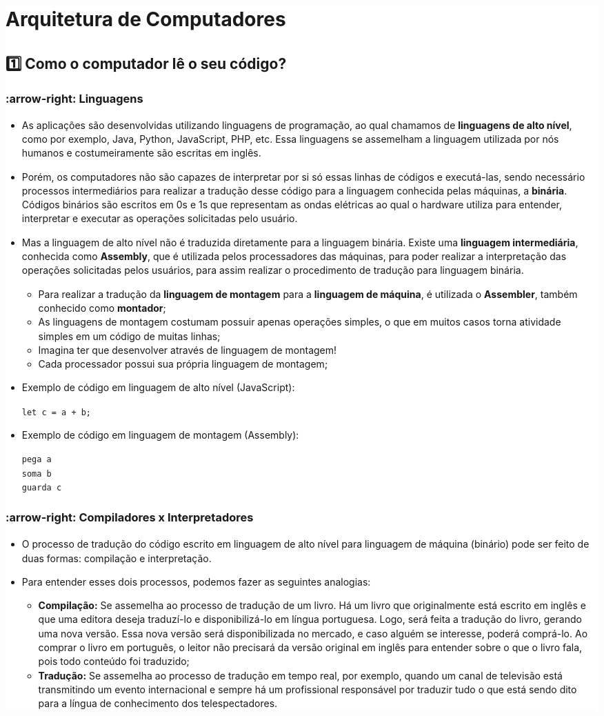 # Arquitetura de Computadores

## :one: Como o computador lê o seu código?

### :arrow-right: Linguagens

- As aplicações são desenvolvidas utilizando linguagens de programação, ao qual chamamos de **linguagens de alto nível**, como por exemplo, Java, Python, JavaScript, PHP, etc. Essa linguagens se assemelham a linguagem utilizada por nós humanos e costumeiramente são escritas em inglês.

- Porém, os computadores não são capazes de interpretar por si só essas linhas de códigos e executá-las, sendo necessário processos intermediários para realizar a tradução desse código para a linguagem conhecida pelas máquinas, a **binária**. Códigos binários são escritos em 0s e 1s que representam as ondas elétricas ao qual o hardware utiliza para entender, interpretar e executar as operações solicitadas pelo usuário.

- Mas a linguagem de alto nível não é traduzida diretamente para a linguagem binária. Existe uma **linguagem intermediária**, conhecida como **Assembly**, que é utilizada pelos processadores das máquinas, para poder realizar a interpretação das operações solicitadas pelos usuários, para assim realizar o procedimento de tradução para linguagem binária.
  - Para realizar a tradução da **linguagem de montagem** para a **linguagem de máquina**, é utilizada o **Assembler**, também conhecido como **montador**;
  - As linguagens de montagem costumam possuir apenas operações simples, o que em muitos casos torna atividade simples em um código de muitas linhas;
  - Imagina ter que desenvolver através de linguagem de montagem!
  - Cada processador possui sua própria linguagem de montagem;

- Exemplo de código em linguagem de alto nível (JavaScript):

  ```
  let c = a + b;
  ```

- Exemplo de código em linguagem de montagem (Assembly):
  
  ```
  pega a
  soma b
  guarda c
  ```

### :arrow-right: Compiladores x Interpretadores

- O processo de tradução do código escrito em linguagem de alto nível para linguagem de máquina (binário) pode ser feito de duas formas: compilação e interpretação.

- Para entender esses dois processos, podemos fazer as seguintes analogias:
  - **Compilação:** Se assemelha ao processo de tradução de um livro. Há um livro que originalmente está escrito em inglês e que uma editora deseja traduzí-lo e disponibilizá-lo em língua portuguesa. Logo, será feita a tradução do  livro, gerando uma nova versão. Essa nova versão será disponibilizada no mercado, e caso alguém se interesse, poderá comprá-lo. Ao comprar o livro em português, o leitor não precisará da versão original em inglês para entender sobre o que o livro fala, pois todo conteúdo foi traduzido;
  - **Tradução:** Se assemelha ao processo de tradução em tempo real, por exemplo, quando um canal de televisão está transmitindo um evento internacional e sempre há um profissional responsável por traduzir tudo o que está sendo dito para a língua de conhecimento dos telespectadores.
